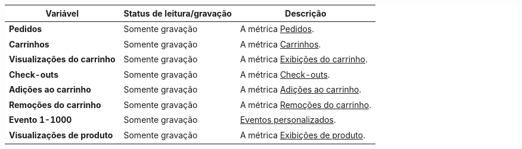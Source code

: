 | Variável | Status de leitura/gravação | Descrição |
| --- | --- | --- |
| **Pedidos** | Somente gravação | A métrica [Pedidos](/help/components/metrics/orders.md). |
| **Carrinhos** | Somente gravação | A métrica [Carrinhos](/help/components/metrics/carts.md). |
| **Visualizações do carrinho** | Somente gravação | A métrica [Exibições do carrinho](/help/components/metrics/cart-views.md). |
| **Check-outs** | Somente gravação | A métrica [Check-outs](/help/components/metrics/checkouts.md). |
| **Adições ao carrinho** | Somente gravação | A métrica [Adições ao carrinho](/help/components/metrics/cart-additions.md). |
| **Remoções do carrinho** | Somente gravação | A métrica [Remoções do carrinho](/help/components/metrics/cart-removals.md). |
| **Evento 1-1000** | Somente gravação | [Eventos personalizados](/help/components/metrics/custom-events.md). |
| **Visualizações de produto** | Somente gravação | A métrica [Exibições de produto](/help/components/metrics/product-views.md). |
